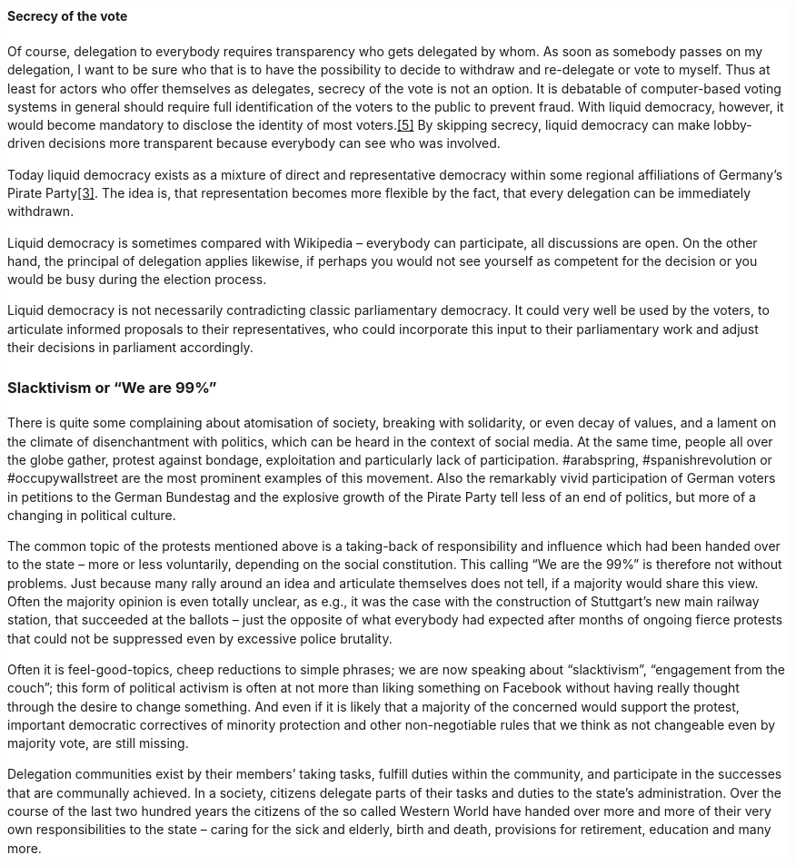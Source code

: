 #### Secrecy of the vote
Of course, delegation to everybody requires transparency who gets delegated by whom. As soon as somebody passes on my delegation, I want to be sure who that is to have the possibility to decide to withdraw and re-delegate or vote to myself. Thus at least for actors who offer themselves as delegates, secrecy of the vote is not an option. It is debatable of computer-based voting systems in general should require full identification of the voters to the public to prevent fraud. With liquid democracy, however, it would become mandatory to disclose the identity of most voters.[[5]](/files/liquid.md#5) By skipping secrecy, liquid democracy can make lobby-driven decisions more transparent because everybody can see who was involved.

Today liquid democracy exists as a mixture of direct and representative democracy within some regional affiliations of Germany’s Pirate Party[[3]](/files/liquid.md#3). The idea is, that representation becomes more flexible by the fact, that every delegation can be immediately withdrawn.

Liquid democracy is sometimes compared with Wikipedia – everybody can participate, all discussions are open. On the other hand, the principal of delegation applies likewise, if perhaps you would not see yourself as competent for the decision or you would be busy during the election process.

Liquid democracy is not necessarily contradicting classic parliamentary democracy. It could very well be used by the voters, to articulate informed proposals to their representatives, who could incorporate this input to their parliamentary work and adjust their decisions in parliament accordingly.

### Slacktivism or “We are 99%”
There is quite some complaining about atomisation of society, breaking with solidarity, or even decay of values, and a lament on the climate of disenchantment with politics, which can be heard in the context of social media. At the same time, people all over the globe gather, protest against bondage, exploitation and particularly lack of participation. #arabspring, #spanishrevolution or #occupywallstreet are the most prominent examples of this movement. Also the remarkably vivid participation of German voters in petitions to the German Bundestag and the explosive growth of the Pirate Party tell less of an end of politics, but more of a changing in political culture.

The common topic of the protests mentioned above is a taking-back of responsibility and influence which had been handed over to the state – more or less voluntarily, depending on the social constitution. This calling “We are the 99%” is therefore not without problems. Just because many rally around an idea and articulate themselves does not tell, if a majority would share this view. Often the majority opinion is even totally unclear, as e.g., it was the case with the construction of Stuttgart’s new main railway station, that succeeded at the ballots – just the opposite of what everybody had expected after months of ongoing fierce protests that could not be suppressed even by excessive police brutality.

Often it is feel-good-topics, cheep reductions to simple phrases; we are now speaking about “slacktivism”, “engagement from the couch”; this form of political activism is often at not more than liking something on Facebook without having really thought through the desire to change something. And even if it is likely that a majority of the concerned would support the protest, important democratic correctives of minority protection and other non-negotiable rules that we think as not changeable even by majority vote, are still missing.

Delegation communities exist by their members’ taking tasks, fulfill duties within the community, and participate in the successes that are communally achieved. In a society, citizens delegate parts of their tasks and duties to the state’s administration. Over the course of the last two hundred years the citizens of the so called Western World have handed over more and more of their very own responsibilities to the state – caring for the sick and elderly, birth and death, provisions for retirement, education and many more.
